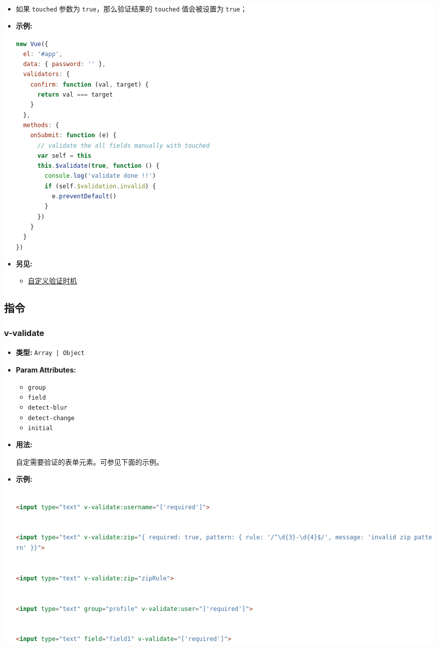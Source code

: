   - 如果 `touched` 参数为 `true`，那么验证结果的 `touched` 值会被设置为 `true`；

- **示例:**

  ```javascript
  new Vue({
    el: '#app',
    data: { password: '' },
    validators: {
      confirm: function (val, target) {
        return val === target
      }
    },
    methods: {
      onSubmit: function (e) {
        // validate the all fields manually with touched
        var self = this
        this.$validate(true, function () {
          console.log('validate done !!')
          if (self.$validation.invalid) {
            e.preventDefault()
          }
        })
      }
    }
  })
  ```

- **另见:**
  - [自定义验证时机](timing.html)

## 指令

### v-validate

- **类型:** `Array | Object`

- **Param Attributes:**
  - `group`
  - `field`
  - `detect-blur`
  - `detect-change`
  - `initial`

- **用法:**

  自定需要验证的表单元素。可参见下面的示例。

- **示例:**

  ```html
  
  <input type="text" v-validate:username="['required']">

  
  <input type="text" v-validate:zip="{ required: true, pattern: { rule: '/^\d{3}-\d{4}$/', message: 'invalid zip pattern' }}">

  
  <input type="text" v-validate:zip="zipRule">

  
  <input type="text" group="profile" v-validate:user="['required']">

  
  <input type="text" field="field1" v-validate="['required']">

  ```

[jekyll]:      http://jekyllrb.com
[jekyll-gh]:   https://github.com/jekyll/jekyll
[jekyll-help]: https://github.com/jekyll/jekyll-help